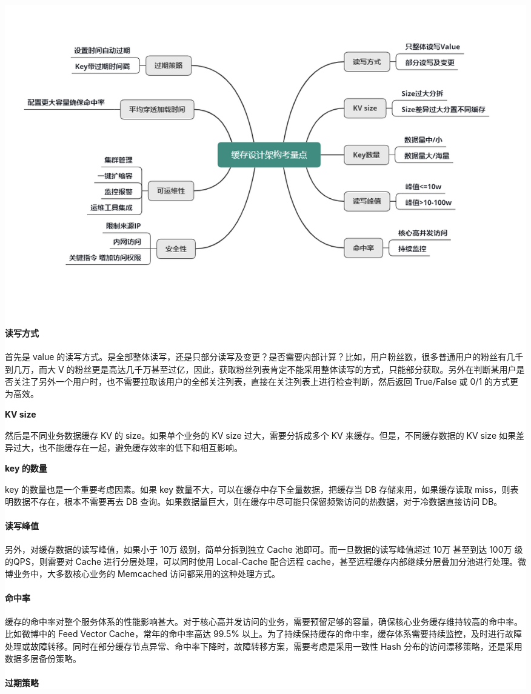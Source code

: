 <img src="pic/300分钟吃透分布式缓存/CgotOV2kRs6APtjoAADXrLxuEqI510.png">&nbsp; &nbsp; &nbsp;

#### 读写方式

首先是 value 的读写方式。是全部整体读写，还是只部分读写及变更？是否需要内部计算？比如，用户粉丝数，很多普通用户的粉丝有几千到几万，而大 V 的粉丝更是高达几千万甚至过亿，因此，获取粉丝列表肯定不能采用整体读写的方式，只能部分获取。另外在判断某用户是否关注了另外一个用户时，也不需要拉取该用户的全部关注列表，直接在关注列表上进行检查判断，然后返回 True/False 或 0/1 的方式更为高效。

**KV size**

然后是不同业务数据缓存 KV 的 size。如果单个业务的 KV size 过大，需要分拆成多个 KV 来缓存。但是，不同缓存数据的 KV size 如果差异过大，也不能缓存在一起，避免缓存效率的低下和相互影响。

**key 的数量**

key 的数量也是一个重要考虑因素。如果 key 数量不大，可以在缓存中存下全量数据，把缓存当 DB 存储来用，如果缓存读取 miss，则表明数据不存在，根本不需要再去 DB 查询。如果数据量巨大，则在缓存中尽可能只保留频繁访问的热数据，对于冷数据直接访问 DB。

#### 读写峰值

另外，对缓存数据的读写峰值，如果小于 10万 级别，简单分拆到独立 Cache 池即可。而一旦数据的读写峰值超过 10万 甚至到达 100万 级的QPS，则需要对 Cache 进行分层处理，可以同时使用 Local-Cache 配合远程 cache，甚至远程缓存内部继续分层叠加分池进行处理。微博业务中，大多数核心业务的 Memcached 访问都采用的这种处理方式。

#### 命中率

缓存的命中率对整个服务体系的性能影响甚大。对于核心高并发访问的业务，需要预留足够的容量，确保核心业务缓存维持较高的命中率。比如微博中的 Feed Vector Cache，常年的命中率高达 99.5% 以上。为了持续保持缓存的命中率，缓存体系需要持续监控，及时进行故障处理或故障转移。同时在部分缓存节点异常、命中率下降时，故障转移方案，需要考虑是采用一致性 Hash 分布的访问漂移策略，还是采用数据多层备份策略。

#### 过期策略

